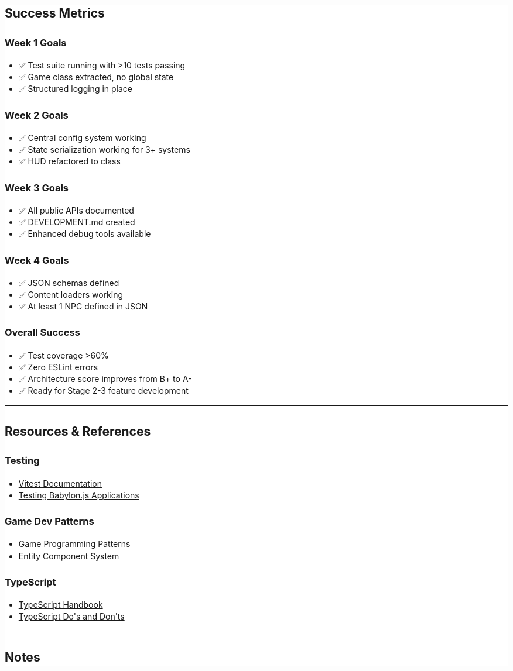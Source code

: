 
## Success Metrics

### Week 1 Goals
- ✅ Test suite running with >10 tests passing
- ✅ Game class extracted, no global state
- ✅ Structured logging in place

### Week 2 Goals
- ✅ Central config system working
- ✅ State serialization working for 3+ systems
- ✅ HUD refactored to class

### Week 3 Goals
- ✅ All public APIs documented
- ✅ DEVELOPMENT.md created
- ✅ Enhanced debug tools available

### Week 4 Goals
- ✅ JSON schemas defined
- ✅ Content loaders working
- ✅ At least 1 NPC defined in JSON

### Overall Success
- ✅ Test coverage >60%
- ✅ Zero ESLint errors
- ✅ Architecture score improves from B+ to A-
- ✅ Ready for Stage 2-3 feature development

---

## Resources & References

### Testing
- [Vitest Documentation](https://vitest.dev/)
- [Testing Babylon.js Applications](https://doc.babylonjs.com/guidedLearning/testingUtilities)

### Game Dev Patterns
- [Game Programming Patterns](https://gameprogrammingpatterns.com/)
- [Entity Component System](https://en.wikipedia.org/wiki/Entity_component_system)

### TypeScript
- [TypeScript Handbook](https://www.typescriptlang.org/docs/handbook/intro.html)
- [TypeScript Do's and Don'ts](https://www.typescriptlang.org/docs/handbook/declaration-files/do-s-and-don-ts.html)

---

## Notes
